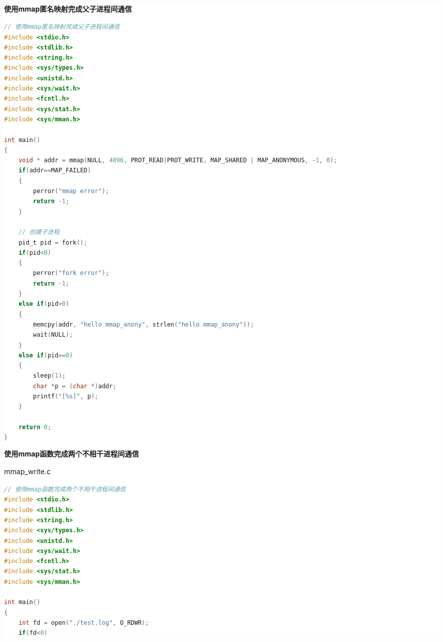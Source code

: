 **使用mmap匿名映射完成父子进程间通信**

```c
// 使用mmap匿名映射完成父子进程间通信
#include <stdio.h>
#include <stdlib.h>
#include <string.h>
#include <sys/types.h>
#include <unistd.h>
#include <sys/wait.h>
#include <fcntl.h>
#include <sys/stat.h>
#include <sys/mman.h>

int main()
{
	void * addr = mmap(NULL, 4096, PROT_READ|PROT_WRITE, MAP_SHARED | MAP_ANONYMOUS, -1, 0);
	if(addr==MAP_FAILED)
	{
		perror("mmap error");
		return -1;
	}

	// 创建子进程
	pid_t pid = fork();
	if(pid<0) 
	{
		perror("fork error");
		return -1;
	}
	else if(pid>0)
	{
		memcpy(addr, "hello mmap_anony", strlen("hello mmap_anony"));	
		wait(NULL);
	}
	else if(pid==0)
	{
		sleep(1);
		char *p = (char *)addr;
		printf("[%s]", p);
	}

	return 0;
}
```

**使用mmap函数完成两个不相干进程间通信**

mmap_write.c

```c
// 使用mmap函数完成两个不相干进程间通信
#include <stdio.h>
#include <stdlib.h>
#include <string.h>
#include <sys/types.h>
#include <unistd.h>
#include <sys/wait.h>
#include <fcntl.h>
#include <sys/stat.h>
#include <sys/mman.h>

int main()
{
	int fd = open("./test.log", O_RDWR);
	if(fd<0)
```